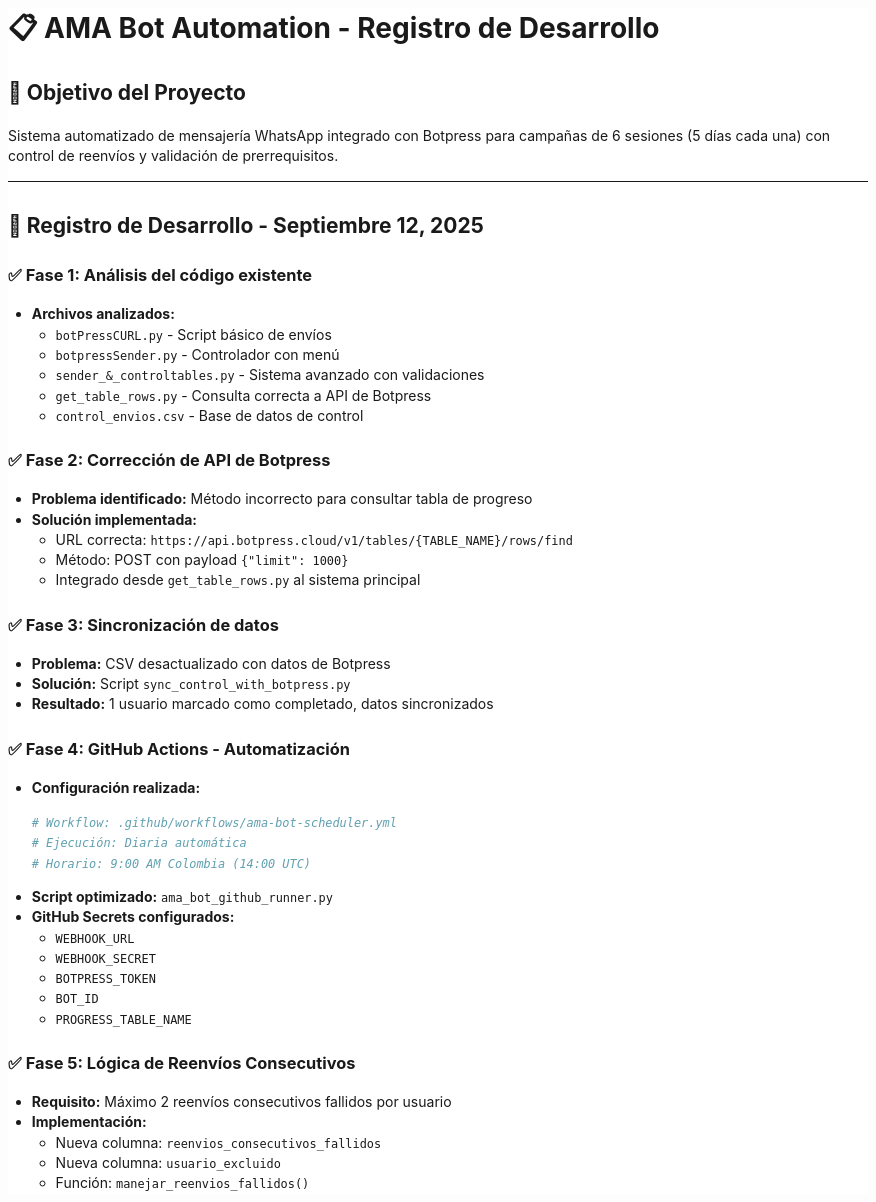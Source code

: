 # 📋 AMA Bot Automation - Registro de Desarrollo

## 🎯 Objetivo del Proyecto
Sistema automatizado de mensajería WhatsApp integrado con Botpress para campañas de 6 sesiones (5 días cada una) con control de reenvíos y validación de prerrequisitos.

---

## 📅 Registro de Desarrollo - Septiembre 12, 2025

### ✅ **Fase 1: Análisis del código existente**
- **Archivos analizados:**
  - `botPressCURL.py` - Script básico de envíos
  - `botpressSender.py` - Controlador con menú
  - `sender_&_controltables.py` - Sistema avanzado con validaciones
  - `get_table_rows.py` - Consulta correcta a API de Botpress
  - `control_envios.csv` - Base de datos de control

### ✅ **Fase 2: Corrección de API de Botpress**
- **Problema identificado:** Método incorrecto para consultar tabla de progreso
- **Solución implementada:** 
  - URL correcta: `https://api.botpress.cloud/v1/tables/{TABLE_NAME}/rows/find`
  - Método: POST con payload `{"limit": 1000}`
  - Integrado desde `get_table_rows.py` al sistema principal

### ✅ **Fase 3: Sincronización de datos**
- **Problema:** CSV desactualizado con datos de Botpress
- **Solución:** Script `sync_control_with_botpress.py`
- **Resultado:** 1 usuario marcado como completado, datos sincronizados

### ✅ **Fase 4: GitHub Actions - Automatización**
- **Configuración realizada:**
  ```yaml
  # Workflow: .github/workflows/ama-bot-scheduler.yml
  # Ejecución: Diaria automática
  # Horario: 9:00 AM Colombia (14:00 UTC)
  ```
- **Script optimizado:** `ama_bot_github_runner.py`
- **GitHub Secrets configurados:**
  - `WEBHOOK_URL`
  - `WEBHOOK_SECRET` 
  - `BOTPRESS_TOKEN`
  - `BOT_ID`
  - `PROGRESS_TABLE_NAME`

### ✅ **Fase 5: Lógica de Reenvíos Consecutivos**
- **Requisito:** Máximo 2 reenvíos consecutivos fallidos por usuario
- **Implementación:**
  - Nueva columna: `reenvios_consecutivos_fallidos`
  - Nueva columna: `usuario_excluido`
  - Función: `manejar_reenvios_fallidos()`
  